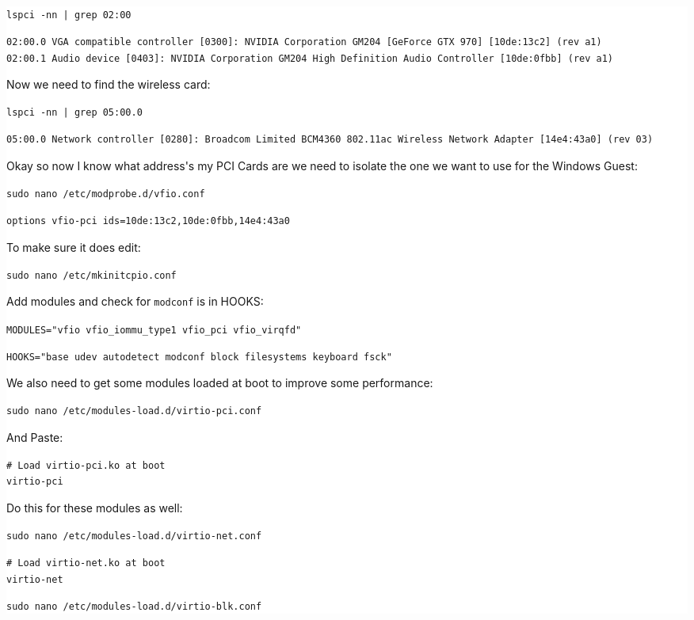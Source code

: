 `lspci -nn | grep 02:00`

```
02:00.0 VGA compatible controller [0300]: NVIDIA Corporation GM204 [GeForce GTX 970] [10de:13c2] (rev a1)
02:00.1 Audio device [0403]: NVIDIA Corporation GM204 High Definition Audio Controller [10de:0fbb] (rev a1)
```

Now we need to find the wireless card:

`lspci -nn | grep 05:00.0`

```
05:00.0 Network controller [0280]: Broadcom Limited BCM4360 802.11ac Wireless Network Adapter [14e4:43a0] (rev 03)
```

Okay so now I know what address's my PCI Cards are we need to isolate the one we want to use for the Windows Guest:

`sudo nano /etc/modprobe.d/vfio.conf`

```
options vfio-pci ids=10de:13c2,10de:0fbb,14e4:43a0
```

To make sure it does edit:

`sudo nano /etc/mkinitcpio.conf`

Add modules and check for `modconf` is in HOOKS:

```
MODULES="vfio vfio_iommu_type1 vfio_pci vfio_virqfd"
```

```
HOOKS="base udev autodetect modconf block filesystems keyboard fsck"
```

We also need to get some modules loaded at boot to improve some performance:


`sudo nano /etc/modules-load.d/virtio-pci.conf`

And Paste:

```
# Load virtio-pci.ko at boot
virtio-pci
```

Do this for these modules as well:

`sudo nano /etc/modules-load.d/virtio-net.conf`

```
# Load virtio-net.ko at boot
virtio-net
```

`sudo nano /etc/modules-load.d/virtio-blk.conf`
